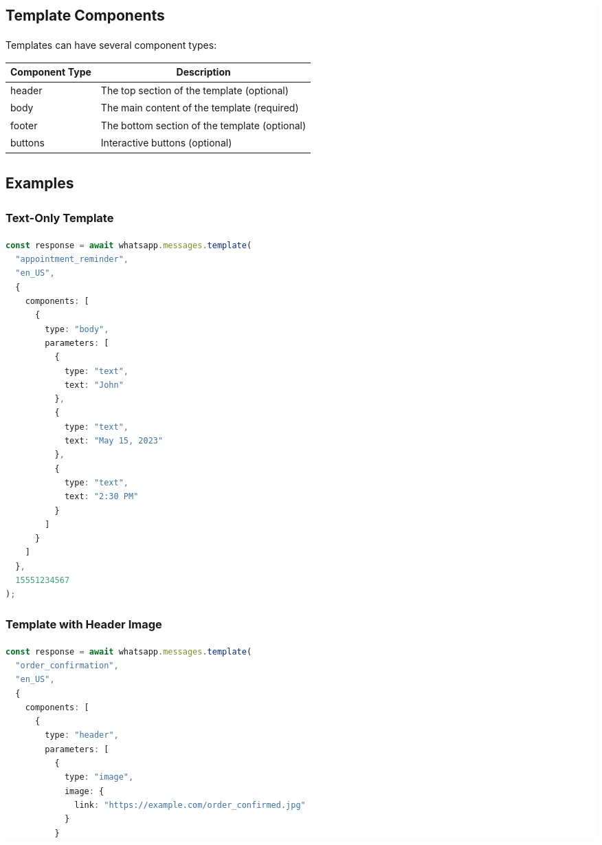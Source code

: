 ## Template Components

Templates can have several component types:

| Component Type | Description |
|----------------|-------------|
| header | The top section of the template (optional) |
| body | The main content of the template (required) |
| footer | The bottom section of the template (optional) |
| buttons | Interactive buttons (optional) |

## Examples

### Text-Only Template

```typescript
const response = await whatsapp.messages.template(
  "appointment_reminder",
  "en_US",
  {
    components: [
      {
        type: "body",
        parameters: [
          {
            type: "text",
            text: "John"
          },
          {
            type: "text",
            text: "May 15, 2023"
          },
          {
            type: "text",
            text: "2:30 PM"
          }
        ]
      }
    ]
  },
  15551234567
);
```

### Template with Header Image

```typescript
const response = await whatsapp.messages.template(
  "order_confirmation",
  "en_US",
  {
    components: [
      {
        type: "header",
        parameters: [
          {
            type: "image",
            image: {
              link: "https://example.com/order_confirmed.jpg"
            }
          }
```